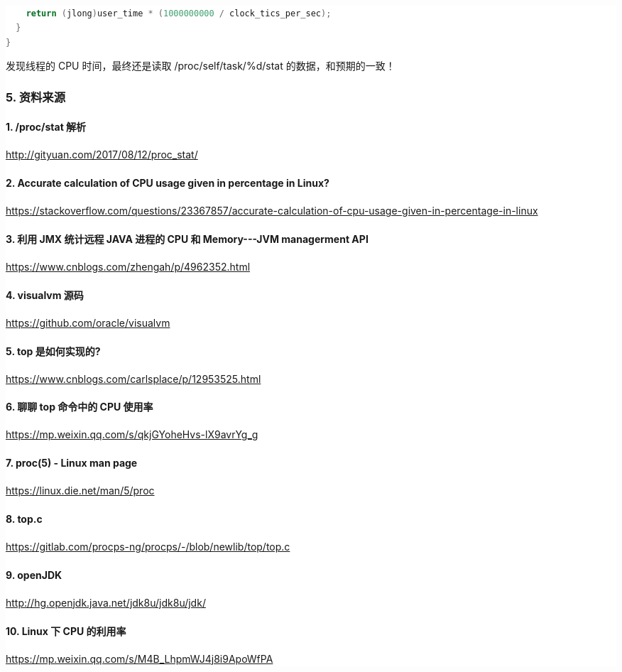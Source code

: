 ```cpp
    return (jlong)user_time * (1000000000 / clock_tics_per_sec);
  }
}

```

发现线程的 CPU 时间，最终还是读取 /proc/self/task/%d/stat 的数据，和预期的一致！

### 5. 资料来源

#### 1. /proc/stat 解析

http://gityuan.com/2017/08/12/proc_stat/

#### 2. Accurate calculation of CPU usage given in percentage in Linux?

https://stackoverflow.com/questions/23367857/accurate-calculation-of-cpu-usage-given-in-percentage-in-linux

#### 3. 利用 JMX 统计远程 JAVA 进程的 CPU 和 Memory---JVM managerment API

https://www.cnblogs.com/zhengah/p/4962352.html

#### 4. visualvm 源码

https://github.com/oracle/visualvm

#### 5. top 是如何实现的?

https://www.cnblogs.com/carlsplace/p/12953525.html

#### 6. 聊聊 top 命令中的 CPU 使用率

https://mp.weixin.qq.com/s/qkjGYoheHvs-lX9avrYg_g

#### 7. proc(5) - Linux man page

https://linux.die.net/man/5/proc

#### 8. top.c

https://gitlab.com/procps-ng/procps/-/blob/newlib/top/top.c

#### 9. openJDK

http://hg.openjdk.java.net/jdk8u/jdk8u/jdk/

#### 10. Linux 下 CPU 的利用率

https://mp.weixin.qq.com/s/M4B_LhpmWJ4j8i9ApoWfPA

